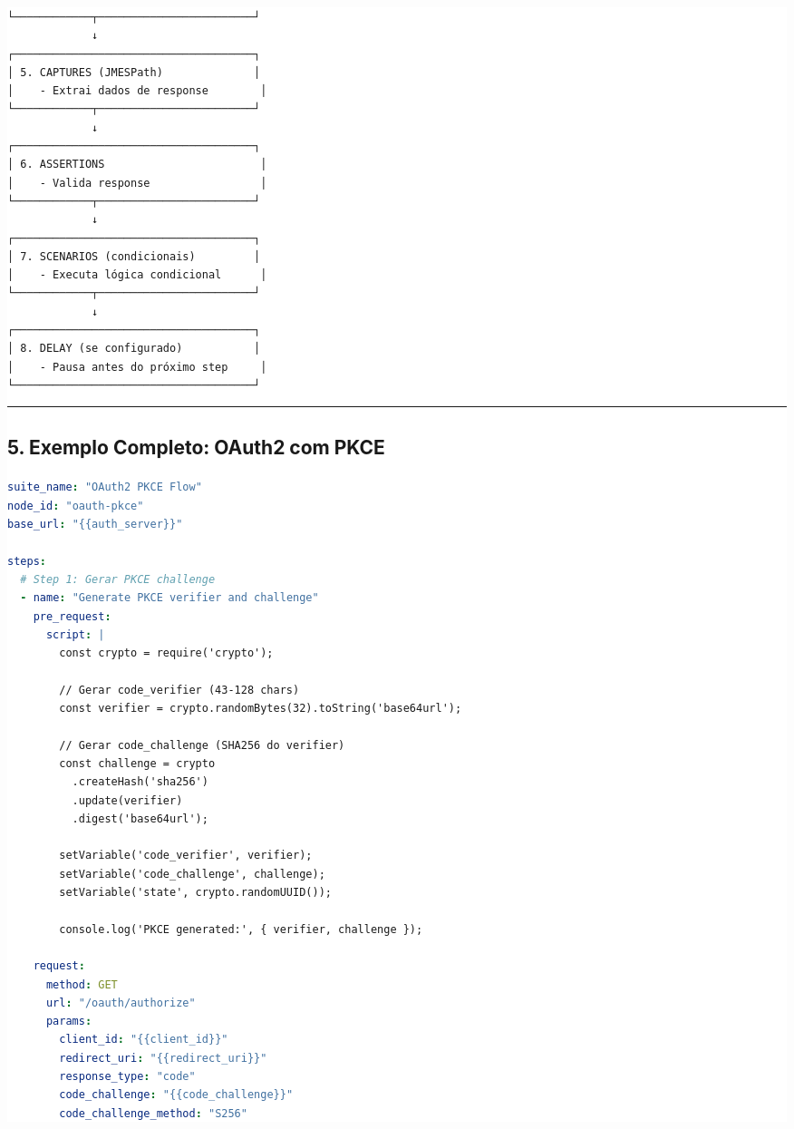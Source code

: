```
└────────────┬────────────────────────┘
             ↓
┌─────────────────────────────────────┐
│ 5. CAPTURES (JMESPath)              │
│    - Extrai dados de response        │
└────────────┬────────────────────────┘
             ↓
┌─────────────────────────────────────┐
│ 6. ASSERTIONS                        │
│    - Valida response                 │
└────────────┬────────────────────────┘
             ↓
┌─────────────────────────────────────┐
│ 7. SCENARIOS (condicionais)         │
│    - Executa lógica condicional      │
└────────────┬────────────────────────┘
             ↓
┌─────────────────────────────────────┐
│ 8. DELAY (se configurado)           │
│    - Pausa antes do próximo step     │
└─────────────────────────────────────┘
```

---

## 5. Exemplo Completo: OAuth2 com PKCE

```yaml
suite_name: "OAuth2 PKCE Flow"
node_id: "oauth-pkce"
base_url: "{{auth_server}}"

steps:
  # Step 1: Gerar PKCE challenge
  - name: "Generate PKCE verifier and challenge"
    pre_request:
      script: |
        const crypto = require('crypto');

        // Gerar code_verifier (43-128 chars)
        const verifier = crypto.randomBytes(32).toString('base64url');

        // Gerar code_challenge (SHA256 do verifier)
        const challenge = crypto
          .createHash('sha256')
          .update(verifier)
          .digest('base64url');

        setVariable('code_verifier', verifier);
        setVariable('code_challenge', challenge);
        setVariable('state', crypto.randomUUID());

        console.log('PKCE generated:', { verifier, challenge });

    request:
      method: GET
      url: "/oauth/authorize"
      params:
        client_id: "{{client_id}}"
        redirect_uri: "{{redirect_uri}}"
        response_type: "code"
        code_challenge: "{{code_challenge}}"
        code_challenge_method: "S256"
```